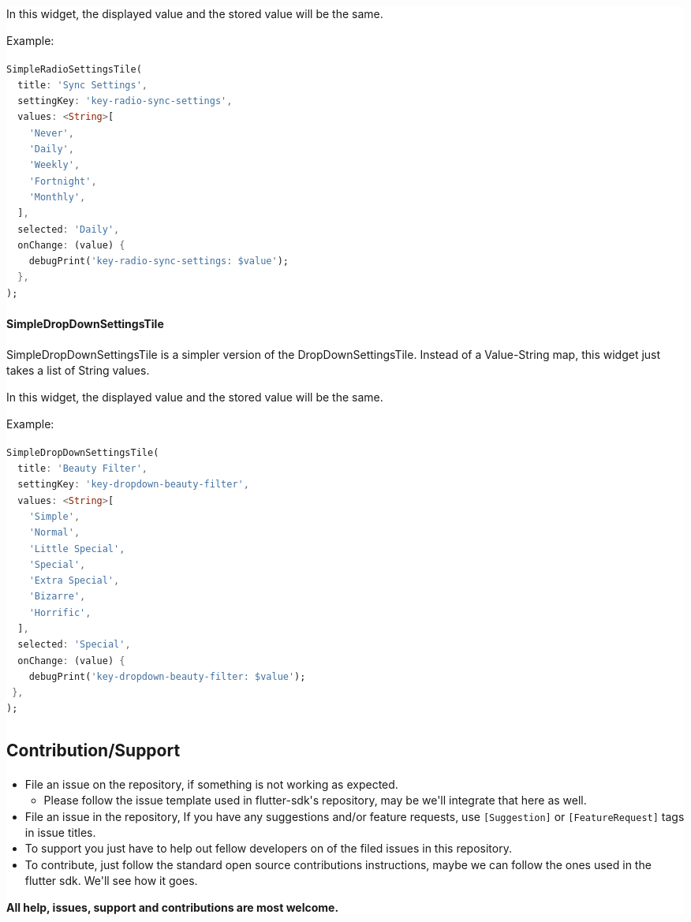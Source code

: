In this widget, the displayed value and the stored value will be the same.

Example:
```dart
SimpleRadioSettingsTile(
  title: 'Sync Settings',
  settingKey: 'key-radio-sync-settings',
  values: <String>[
    'Never',
    'Daily',
    'Weekly',
    'Fortnight',
    'Monthly',
  ],
  selected: 'Daily',
  onChange: (value) {
    debugPrint('key-radio-sync-settings: $value');
  },
);
```

#### SimpleDropDownSettingsTile
SimpleDropDownSettingsTile is a simpler version of the DropDownSettingsTile.
Instead of a Value-String map, this widget just takes a list of String values.

In this widget, the displayed value and the stored value will be the same.

Example:
```dart
SimpleDropDownSettingsTile(
  title: 'Beauty Filter',
  settingKey: 'key-dropdown-beauty-filter',
  values: <String>[
    'Simple',
    'Normal',
    'Little Special',
    'Special',
    'Extra Special',
    'Bizarre',
    'Horrific',
  ],
  selected: 'Special',
  onChange: (value) {
    debugPrint('key-dropdown-beauty-filter: $value');
 },
);
```

## Contribution/Support
- File an issue on the repository, if something is not working as expected.
   - Please follow the issue template used in flutter-sdk's repository, may be we'll integrate that here as well.
- File an issue in the repository, If you have any suggestions and/or feature requests, use `[Suggestion]` or `[FeatureRequest]` tags in issue titles.
- To support you just have to help out fellow developers on of the filed issues in this repository.
- To contribute, just follow the standard open source contributions instructions, maybe we can follow the ones used in the flutter sdk. We'll see how it goes.


**All help, issues, support and contributions are most welcome.**